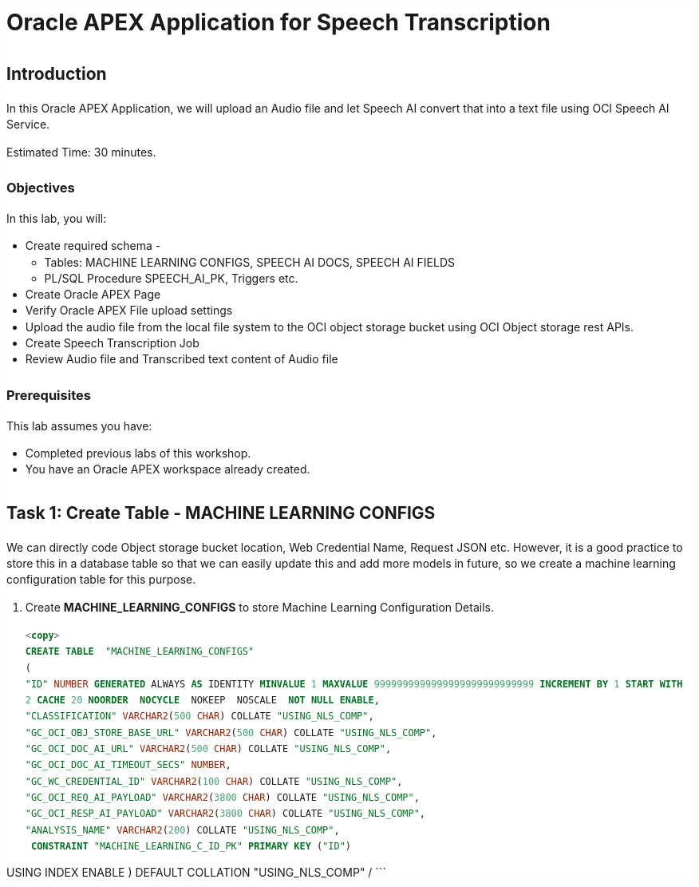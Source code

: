 # Oracle APEX Application for Speech Transcription

## Introduction

In this Oracle APEX Application, we will upload an Audio file and let Speech AI convert that into a text file using OCI Speech AI Service.
 
Estimated Time: 30 minutes.
  
### Objectives

In this lab, you will:
 
* Create required schema - 
    * Tables: MACHINE LEARNING CONFIGS, SPEECH AI DOCS, SPEECH AI FIELDS
    * PL/SQL Procedure SPEECH\_AI\_PK, Triggers etc.
* Create Oracle APEX Page
* Verify Oracle APEX File upload settings
* Upload the audio file from the local file system to the OCI object storage bucket using OCI Object storage rest APIs.
* Create Speech Transcription Job
* Review Audio file and Transcribed text content of Audio file
 
### Prerequisites

This lab assumes you have:

* Completed previous labs of this workshop.
* You have an Oracle APEX workspace already created.
 
## Task 1: Create Table - MACHINE LEARNING CONFIGS

We can directly code Object storage bucket location, Web Credential Name, Request JSON etc. However, it is a good practice to store this in a database table so that we can easily update this and add more models in future, so we create a machine learning configuration table for this purpose.

1. Create **MACHINE\_LEARNING\_CONFIGS** to store Machine Learning Configuration Details.

    ```sql
    <copy>
    CREATE TABLE  "MACHINE_LEARNING_CONFIGS" 
   (	
    "ID" NUMBER GENERATED ALWAYS AS IDENTITY MINVALUE 1 MAXVALUE 9999999999999999999999999999 INCREMENT BY 1 START WITH 2 CACHE 20 NOORDER  NOCYCLE  NOKEEP  NOSCALE  NOT NULL ENABLE, 
	"CLASSIFICATION" VARCHAR2(500 CHAR) COLLATE "USING_NLS_COMP", 
	"GC_OCI_OBJ_STORE_BASE_URL" VARCHAR2(500 CHAR) COLLATE "USING_NLS_COMP", 
	"GC_OCI_DOC_AI_URL" VARCHAR2(500 CHAR) COLLATE "USING_NLS_COMP", 
	"GC_OCI_DOC_AI_TIMEOUT_SECS" NUMBER, 
	"GC_WC_CREDENTIAL_ID" VARCHAR2(100 CHAR) COLLATE "USING_NLS_COMP", 
	"GC_OCI_REQ_AI_PAYLOAD" VARCHAR2(3800 CHAR) COLLATE "USING_NLS_COMP", 
	"GC_OCI_RESP_AI_PAYLOAD" VARCHAR2(3800 CHAR) COLLATE "USING_NLS_COMP", 
	"ANALYSIS_NAME" VARCHAR2(200) COLLATE "USING_NLS_COMP", 
	 CONSTRAINT "MACHINE_LEARNING_C_ID_PK" PRIMARY KEY ("ID")
  USING INDEX  ENABLE
   )  DEFAULT COLLATION "USING_NLS_COMP"
    /
    </copy>
    ```
